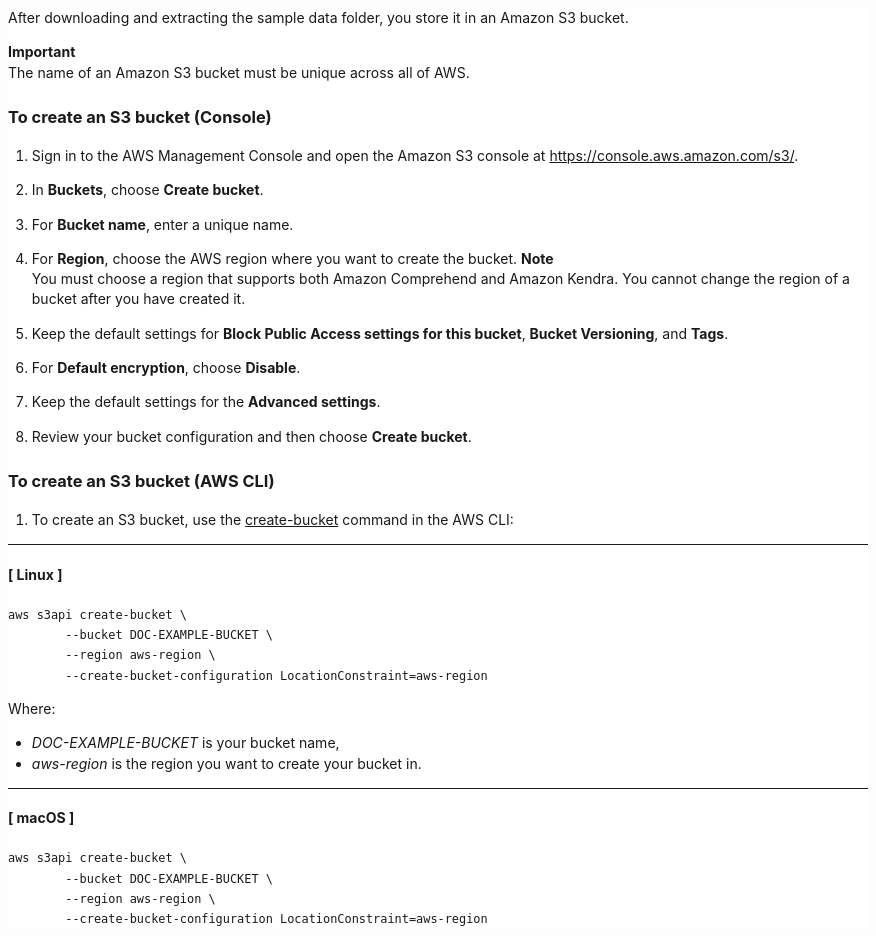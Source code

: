 After downloading and extracting the sample data folder, you store it in an Amazon S3 bucket\.

**Important**  
The name of an Amazon S3 bucket must be unique across all of AWS\.

### To create an S3 bucket \(Console\)<a name="tutorial-search-metadata-create-bucket-console"></a>

1. Sign in to the AWS Management Console and open the Amazon S3 console at [https://console\.aws\.amazon\.com/s3/](https://console.aws.amazon.com/s3/)\.

1. In **Buckets**, choose **Create bucket**\.

1. For **Bucket name**, enter a unique name\.

1. For **Region**, choose the AWS region where you want to create the bucket\.
**Note**  
You must choose a region that supports both Amazon Comprehend and Amazon Kendra\. You cannot change the region of a bucket after you have created it\.

1. Keep the default settings for **Block Public Access settings for this bucket**, **Bucket Versioning**, and **Tags**\.

1. For **Default encryption**, choose **Disable**\.

1. Keep the default settings for the **Advanced settings**\.

1. Review your bucket configuration and then choose **Create bucket**\.

### To create an S3 bucket \(AWS CLI\)<a name="tutorial-search-metadata-create-bucket-cli"></a>

1. To create an S3 bucket, use the [create\-bucket](https://awscli.amazonaws.com/v2/documentation/api/latest/reference/s3control/create-bucket.html) command in the AWS CLI:

------
#### [ Linux ]

   ```
   aws s3api create-bucket \
           --bucket DOC-EXAMPLE-BUCKET \
           --region aws-region \
           --create-bucket-configuration LocationConstraint=aws-region
   ```

   Where:
   + *DOC\-EXAMPLE\-BUCKET* is your bucket name,
   + *aws\-region* is the region you want to create your bucket in\.

------
#### [ macOS ]

   ```
   aws s3api create-bucket \
           --bucket DOC-EXAMPLE-BUCKET \
           --region aws-region \
           --create-bucket-configuration LocationConstraint=aws-region
   ```
